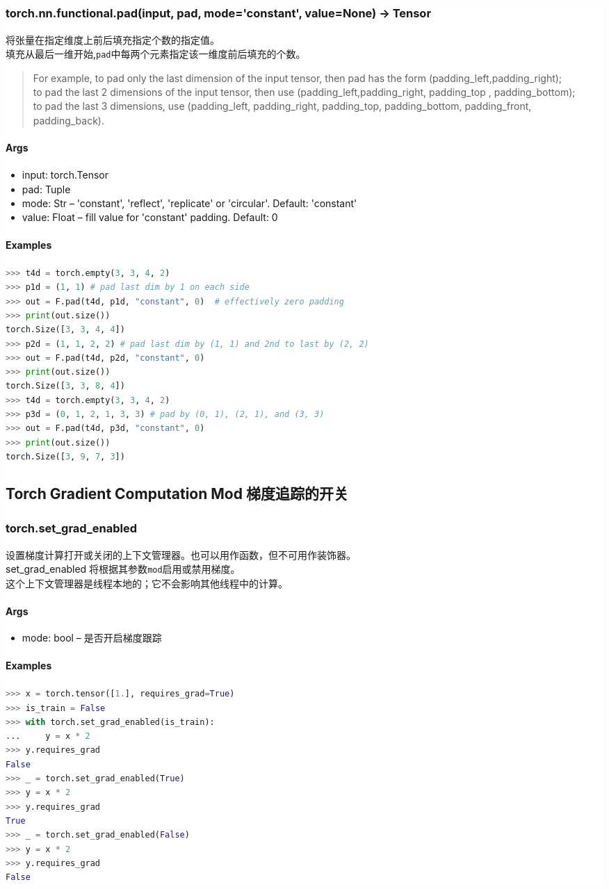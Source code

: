 ### torch.nn.functional.pad(input, pad, mode='constant', value=None) -> Tensor
将张量在指定维度上前后填充指定个数的指定值。  
填充从最后一维开始,`pad`中每两个元素指定该一维度前后填充的个数。
>For example, to pad only the last dimension of the input tensor, then pad has the form (padding_left,padding_right);   
>to pad the last 2 dimensions of the input tensor, then use (padding_left,padding_right, padding_top , padding_bottom);   
>to pad the last 3 dimensions, use (padding_left, padding_right, padding_top, padding_bottom, padding_front, padding_back).
> 
#### Args
- input: torch.Tensor
- pad: Tuple
- mode: Str  – 'constant', 'reflect', 'replicate' or 'circular'. Default: 'constant'
- value: Float – fill value for 'constant' padding. Default: 0
#### Examples
```python
>>> t4d = torch.empty(3, 3, 4, 2)
>>> p1d = (1, 1) # pad last dim by 1 on each side
>>> out = F.pad(t4d, p1d, "constant", 0)  # effectively zero padding
>>> print(out.size())
torch.Size([3, 3, 4, 4])
>>> p2d = (1, 1, 2, 2) # pad last dim by (1, 1) and 2nd to last by (2, 2)
>>> out = F.pad(t4d, p2d, "constant", 0)
>>> print(out.size())
torch.Size([3, 3, 8, 4])
>>> t4d = torch.empty(3, 3, 4, 2)
>>> p3d = (0, 1, 2, 1, 3, 3) # pad by (0, 1), (2, 1), and (3, 3)
>>> out = F.pad(t4d, p3d, "constant", 0)
>>> print(out.size())
torch.Size([3, 9, 7, 3])
```

## Torch Gradient Computation Mod 梯度追踪的开关

### torch.set_grad_enabled
设置梯度计算打开或关闭的上下文管理器。也可以用作函数，但不可用作装饰器。   
set_grad_enabled 将根据其参数`mod`启用或禁用梯度。  
这个上下文管理器是线程本地的；它不会影响其他线程中的计算。  
#### Args
- mode: bool – 是否开启梯度跟踪  
#### Examples
```python
>>> x = torch.tensor([1.], requires_grad=True)
>>> is_train = False
>>> with torch.set_grad_enabled(is_train):
...     y = x * 2
>>> y.requires_grad
False
>>> _ = torch.set_grad_enabled(True)
>>> y = x * 2
>>> y.requires_grad
True
>>> _ = torch.set_grad_enabled(False)
>>> y = x * 2
>>> y.requires_grad
False
```
